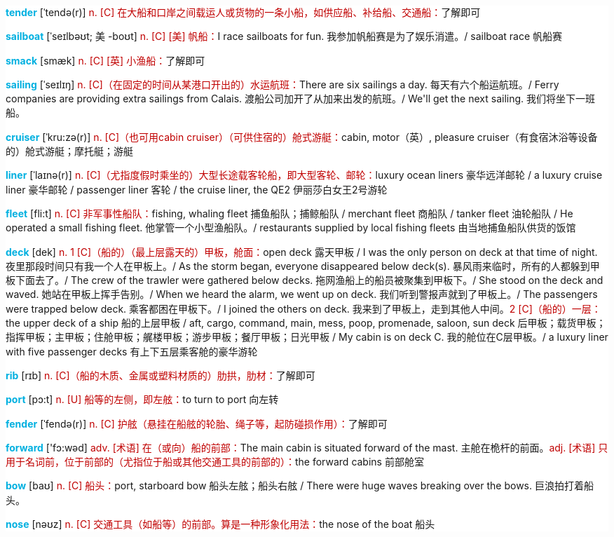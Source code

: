 <font color="sky blue">**tender**</font> [ˈtendə(r)]
<font color="#c00000">n. [C] 在大船和口岸之间载运人或货物的一条小船，如供应船、补给船、交通船：</font>了解即可

<font color="sky blue">**sailboat**</font> [ˈseɪlbəʊt; 美 -boʊt]
<font color="#c00000">n. [C] [美] 帆船：</font>I race sailboats for fun. 我参加帆船赛是为了娱乐消遣。/ sailboat race 帆船赛        

<font color="sky blue">**smack**</font> [smæk]
<font color="#c00000">n. [C] [英] 小渔船：</font>了解即可
           
<font color="sky blue">**sailing**</font> [ˈseɪlɪŋ]
<font color="#c00000">n. [C]（在固定的时间从某港口开出的）水运航班：</font>There are six sailings a day. 每天有六个船运航班。/ Ferry companies are providing extra sailings from Calais. 渡船公司加开了从加来出发的航班。/ We'll get the next sailing. 我们将坐下一班船。
           
<font color="sky blue">**cruiser**</font> [ˈkru:zə(r)]
<font color="#c00000">n. [C]（也可用cabin cruiser）（可供住宿的）舱式游艇：</font>cabin, motor（英）, pleasure cruiser（有食宿沐浴等设备的）舱式游艇；摩托艇；游艇
                      
<font color="sky blue">**liner**</font> [ˈlaɪnə(r)]
<font color="#c00000">n. [C]（尤指度假时乘坐的）大型长途载客轮船，即大型客轮、邮轮：</font>luxury ocean liners 豪华远洋邮轮 / a luxury cruise liner 豪华邮轮 / passenger liner 客轮 / the cruise liner, the QE2 伊丽莎白女王2号游轮
           
<font color="sky blue">**fleet**</font> [fli:t]
<font color="#c00000">n. [C] 非军事性船队：</font>fishing, whaling fleet 捕鱼船队；捕鲸船队 / merchant fleet 商船队 / tanker fleet 油轮船队 / He operated a small fishing fleet. 他掌管一个小型渔船队。/ restaurants supplied by local fishing fleets 由当地捕鱼船队供货的饭馆

<font color="sky blue">**deck**</font> [dek]
<font color="#c00000">n. 1 [C]（船的）（最上层露天的）甲板，舱面：</font>open deck 露天甲板 / I was the only person on deck at that time of night. 夜里那段时间只有我一个人在甲板上。/ As the storm began, everyone disappeared below deck(s). 暴风雨来临时，所有的人都躲到甲板下面去了。/ The crew of the trawler were gathered below decks. 拖网渔船上的船员被聚集到甲板下。/ She stood on the deck and waved. 她站在甲板上挥手告别。/ When we heard the alarm, we went up on deck. 我们听到警报声就到了甲板上。/ The passengers were trapped below deck. 乘客都困在甲板下。/ I joined the others on deck. 我来到了甲板上，走到其他人中间。<font color="#c00000">2 [C]（船的）一层：</font>the upper deck of a ship 船的上层甲板 / aft, cargo, command, main, mess, poop, promenade, saloon, sun deck 后甲板；载货甲板；指挥甲板；主甲板；住舱甲板；艉楼甲板；游步甲板；餐厅甲板；日光甲板 / My cabin is on deck C. 我的舱位在C层甲板。/ a luxury liner with five passenger decks 有上下五层乘客舱的豪华游轮 
           
<font color="sky blue">**rib**</font> [rɪb]
<font color="#c00000">n. [C]（船的木质、金属或塑料材质的）肋拱，肋材：</font>了解即可

<font color="sky blue">**port**</font> [pɔ:t] 
<font color="#c00000">n. [U] 船等的左侧，即左舷：</font>to turn to port 向左转
           
<font color="sky blue">**fender**</font> [ˈfendə(r)]
<font color="#c00000">n. [C] 护舷（悬挂在船舷的轮胎、绳子等，起防碰损作用）：</font>了解即可

<font color="sky blue">**forward**</font> ['fɔ:wəd] 
<font color="#c00000">adv. [术语] 在（或向）船的前部：</font>The main cabin is situated forward of the mast. 主舱在桅杆的前面。<font color="#c00000">adj. [术语] 只用于名词前，位于前部的（尤指位于船或其他交通工具的前部的）：</font>the forward cabins 前部舱室

<font color="sky blue">**bow**</font> [baʊ] 
<font color="#c00000">n. [C] 船头：</font>port, starboard bow 船头左舷；船头右舷 / There were huge waves breaking over the bows. 巨浪拍打着船头。

<font color="sky blue">**nose**</font> [nəʊz] 
<font color="#c00000">n. [C] 交通工具（如船等）的前部。算是一种形象化用法：</font>the nose of the boat 船头
               